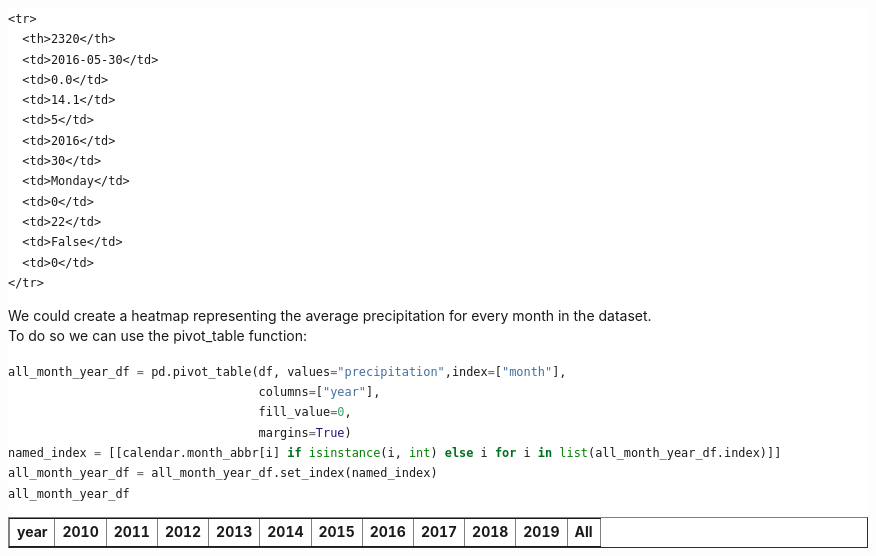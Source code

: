     <tr>
      <th>2320</th>
      <td>2016-05-30</td>
      <td>0.0</td>
      <td>14.1</td>
      <td>5</td>
      <td>2016</td>
      <td>30</td>
      <td>Monday</td>
      <td>0</td>
      <td>22</td>
      <td>False</td>
      <td>0</td>
    </tr>
  </tbody>
</table>
</div>


We could create a heatmap representing the average precipitation for every month in the dataset.  
To do so we can use the pivot_table function:

```python
all_month_year_df = pd.pivot_table(df, values="precipitation",index=["month"],
                                   columns=["year"],
                                   fill_value=0,
                                   margins=True)
named_index = [[calendar.month_abbr[i] if isinstance(i, int) else i for i in list(all_month_year_df.index)]]
all_month_year_df = all_month_year_df.set_index(named_index)
all_month_year_df
```



<div>
<style scoped>
    .dataframe tbody tr th:only-of-type {
        vertical-align: middle;
    }

    .dataframe tbody tr th {
        vertical-align: top;
    }

    .dataframe thead th {
        text-align: right;
    }
</style>
<table border="1" class="dataframe">
  <thead>
    <tr style="text-align: right;">
      <th>year</th>
      <th>2010</th>
      <th>2011</th>
      <th>2012</th>
      <th>2013</th>
      <th>2014</th>
      <th>2015</th>
      <th>2016</th>
      <th>2017</th>
      <th>2018</th>
      <th>2019</th>
      <th>All</th>
    </tr>
  </thead>
  <tbody>
    <tr>